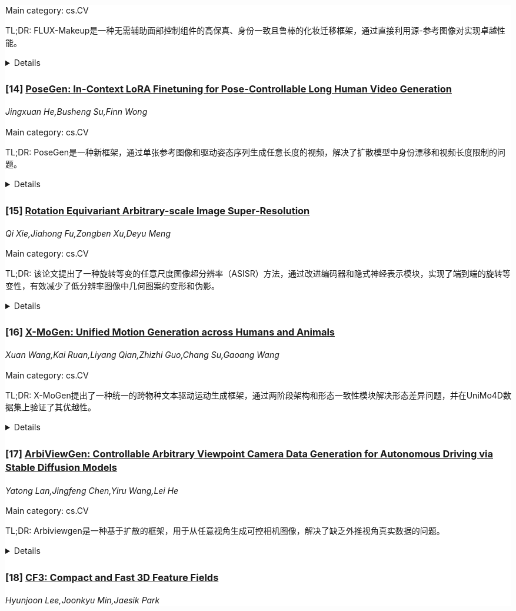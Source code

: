 Main category: cs.CV

TL;DR: FLUX-Makeup是一种无需辅助面部控制组件的高保真、身份一致且鲁棒的化妆迁移框架，通过直接利用源-参考图像对实现卓越性能。


<details><summary>Details</summary></details>


### [14] [PoseGen: In-Context LoRA Finetuning for Pose-Controllable Long Human Video Generation](https://arxiv.org/abs/2508.05091)
*Jingxuan He,Busheng Su,Finn Wong*

Main category: cs.CV

TL;DR: PoseGen是一种新框架，通过单张参考图像和驱动姿态序列生成任意长度的视频，解决了扩散模型中身份漂移和视频长度限制的问题。


<details><summary>Details</summary></details>


### [15] [Rotation Equivariant Arbitrary-scale Image Super-Resolution](https://arxiv.org/abs/2508.05160)
*Qi Xie,Jiahong Fu,Zongben Xu,Deyu Meng*

Main category: cs.CV

TL;DR: 该论文提出了一种旋转等变的任意尺度图像超分辨率（ASISR）方法，通过改进编码器和隐式神经表示模块，实现了端到端的旋转等变性，有效减少了低分辨率图像中几何图案的变形和伪影。


<details><summary>Details</summary></details>


### [16] [X-MoGen: Unified Motion Generation across Humans and Animals](https://arxiv.org/abs/2508.05162)
*Xuan Wang,Kai Ruan,Liyang Qian,Zhizhi Guo,Chang Su,Gaoang Wang*

Main category: cs.CV

TL;DR: X-MoGen提出了一种统一的跨物种文本驱动运动生成框架，通过两阶段架构和形态一致性模块解决形态差异问题，并在UniMo4D数据集上验证了其优越性。


<details><summary>Details</summary></details>


### [17] [ArbiViewGen: Controllable Arbitrary Viewpoint Camera Data Generation for Autonomous Driving via Stable Diffusion Models](https://arxiv.org/abs/2508.05236)
*Yatong Lan,Jingfeng Chen,Yiru Wang,Lei He*

Main category: cs.CV

TL;DR: Arbiviewgen是一种基于扩散的框架，用于从任意视角生成可控相机图像，解决了缺乏外推视角真实数据的问题。


<details><summary>Details</summary></details>


### [18] [CF3: Compact and Fast 3D Feature Fields](https://arxiv.org/abs/2508.05254)
*Hyunjoon Lee,Joonkyu Min,Jaesik Park*
